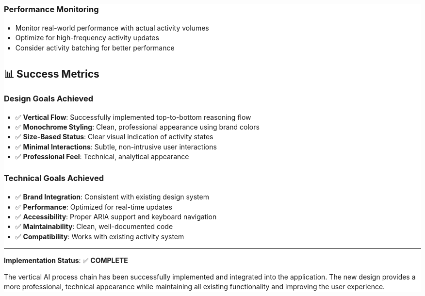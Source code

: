 ### Performance Monitoring
- Monitor real-world performance with actual activity volumes
- Optimize for high-frequency activity updates
- Consider activity batching for better performance

## 📊 Success Metrics

### Design Goals Achieved
- ✅ **Vertical Flow**: Successfully implemented top-to-bottom reasoning flow
- ✅ **Monochrome Styling**: Clean, professional appearance using brand colors
- ✅ **Size-Based Status**: Clear visual indication of activity states
- ✅ **Minimal Interactions**: Subtle, non-intrusive user interactions
- ✅ **Professional Feel**: Technical, analytical appearance

### Technical Goals Achieved
- ✅ **Brand Integration**: Consistent with existing design system
- ✅ **Performance**: Optimized for real-time updates
- ✅ **Accessibility**: Proper ARIA support and keyboard navigation
- ✅ **Maintainability**: Clean, well-documented code
- ✅ **Compatibility**: Works with existing activity system

---

**Implementation Status**: ✅ **COMPLETE**

The vertical AI process chain has been successfully implemented and integrated into the application. The new design provides a more professional, technical appearance while maintaining all existing functionality and improving the user experience. 